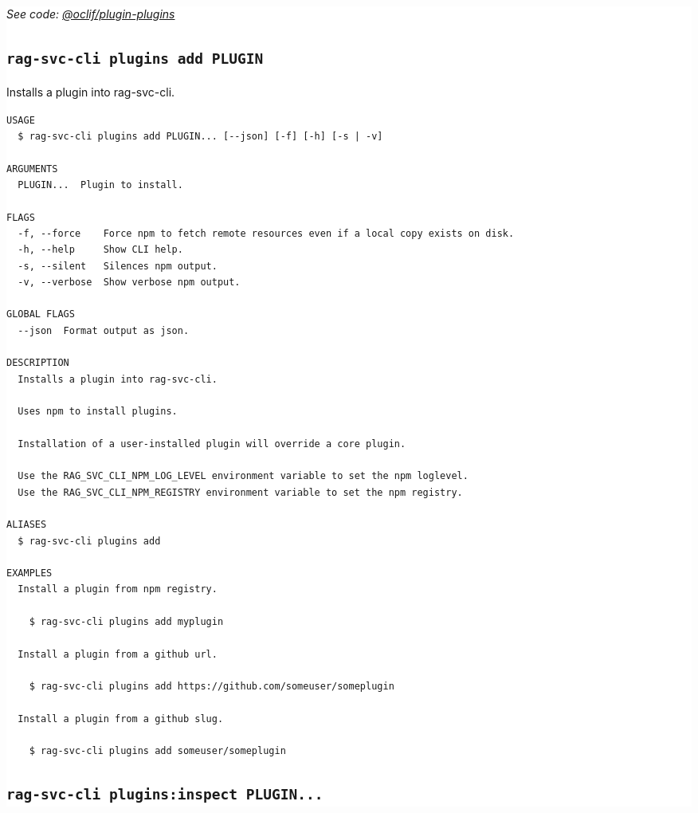 _See code: [@oclif/plugin-plugins](https://github.com/oclif/plugin-plugins/blob/v5.4.45/src/commands/plugins/index.ts)_

## `rag-svc-cli plugins add PLUGIN`

Installs a plugin into rag-svc-cli.

```
USAGE
  $ rag-svc-cli plugins add PLUGIN... [--json] [-f] [-h] [-s | -v]

ARGUMENTS
  PLUGIN...  Plugin to install.

FLAGS
  -f, --force    Force npm to fetch remote resources even if a local copy exists on disk.
  -h, --help     Show CLI help.
  -s, --silent   Silences npm output.
  -v, --verbose  Show verbose npm output.

GLOBAL FLAGS
  --json  Format output as json.

DESCRIPTION
  Installs a plugin into rag-svc-cli.

  Uses npm to install plugins.

  Installation of a user-installed plugin will override a core plugin.

  Use the RAG_SVC_CLI_NPM_LOG_LEVEL environment variable to set the npm loglevel.
  Use the RAG_SVC_CLI_NPM_REGISTRY environment variable to set the npm registry.

ALIASES
  $ rag-svc-cli plugins add

EXAMPLES
  Install a plugin from npm registry.

    $ rag-svc-cli plugins add myplugin

  Install a plugin from a github url.

    $ rag-svc-cli plugins add https://github.com/someuser/someplugin

  Install a plugin from a github slug.

    $ rag-svc-cli plugins add someuser/someplugin
```

## `rag-svc-cli plugins:inspect PLUGIN...`
